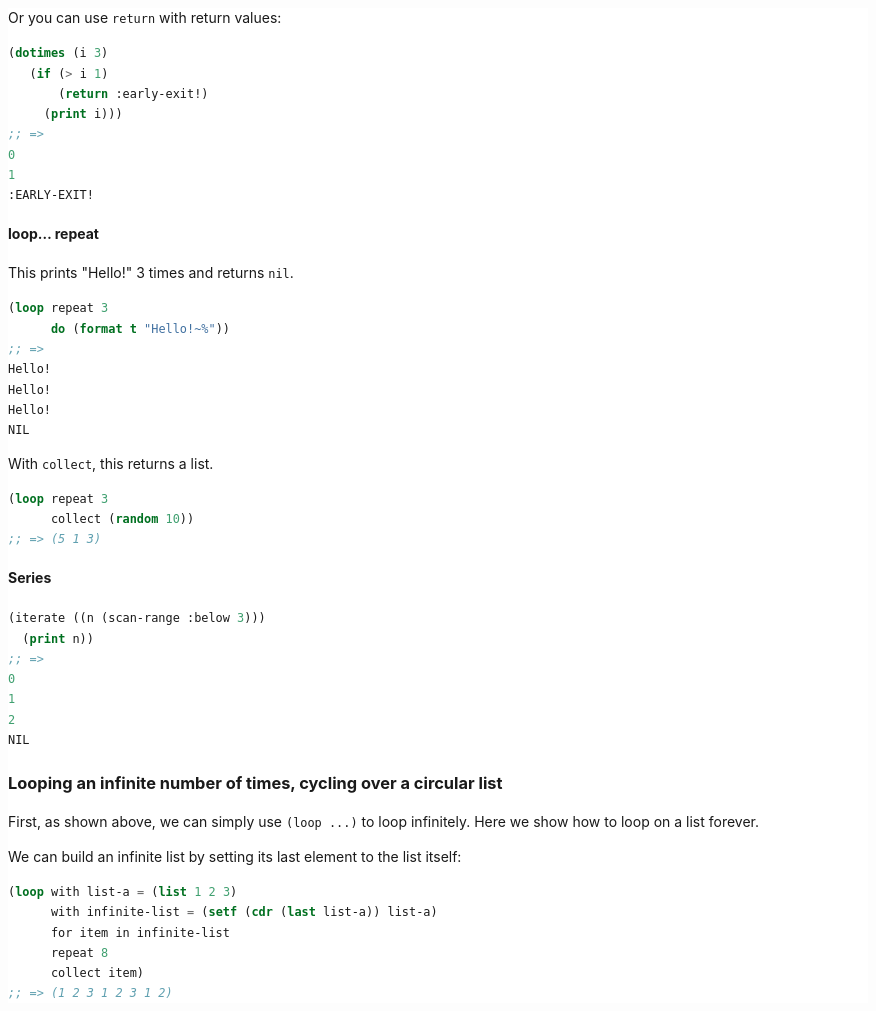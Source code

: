 Or you can use `return` with return values:

~~~lisp
(dotimes (i 3)
   (if (> i 1)
       (return :early-exit!)
     (print i)))
;; =>
0
1
:EARLY-EXIT!
~~~


#### loop… repeat

This prints "Hello!" 3 times and returns `nil`.

~~~lisp
(loop repeat 3
      do (format t "Hello!~%"))
;; =>
Hello!
Hello!
Hello!
NIL
~~~

With `collect`, this returns a list.

~~~lisp
(loop repeat 3
      collect (random 10))
;; => (5 1 3)
~~~

#### Series

~~~lisp
(iterate ((n (scan-range :below 3)))
  (print n))
;; =>
0
1
2
NIL
~~~

### Looping an infinite number of times, cycling over a circular list

First, as shown above, we can simply use `(loop ...)` to loop
infinitely. Here we show how to loop on a list forever.

We can build an infinite list by setting its last element to the list itself:

~~~lisp
(loop with list-a = (list 1 2 3)
      with infinite-list = (setf (cdr (last list-a)) list-a)
      for item in infinite-list
      repeat 8
      collect item)
;; => (1 2 3 1 2 3 1 2)
~~~
